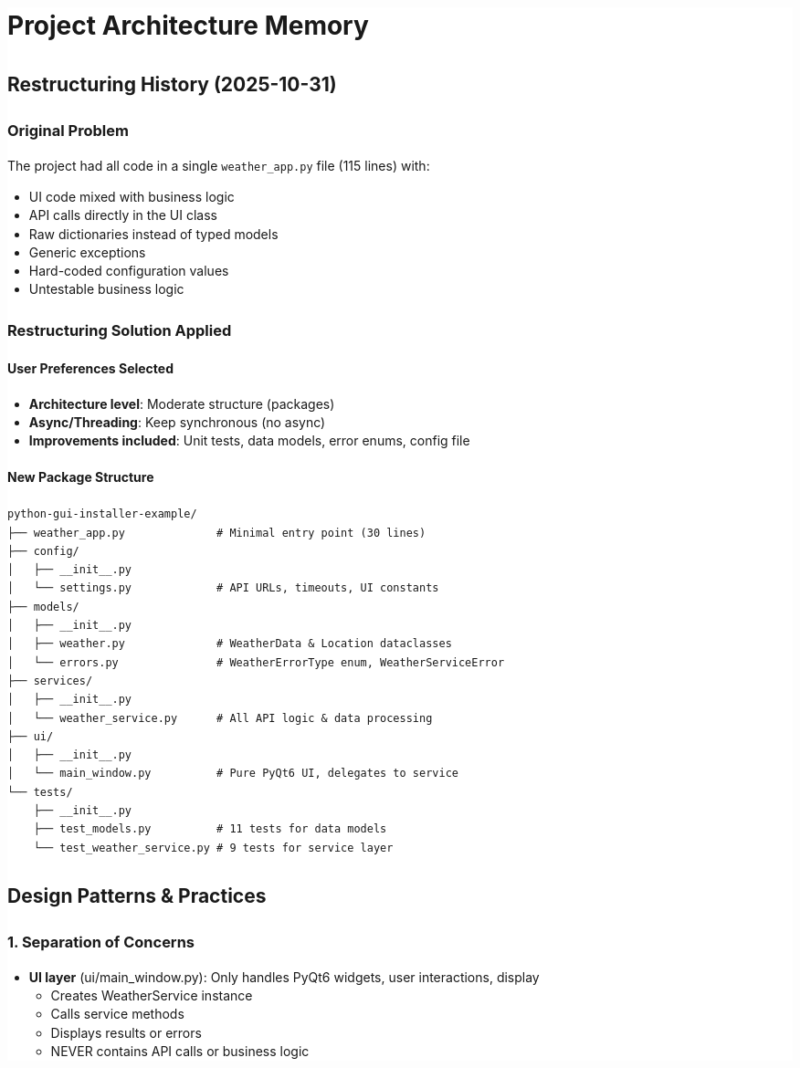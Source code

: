 # Project Architecture Memory

## Restructuring History (2025-10-31)

### Original Problem
The project had all code in a single `weather_app.py` file (115 lines) with:
- UI code mixed with business logic
- API calls directly in the UI class
- Raw dictionaries instead of typed models
- Generic exceptions
- Hard-coded configuration values
- Untestable business logic

### Restructuring Solution Applied

#### User Preferences Selected
- **Architecture level**: Moderate structure (packages)
- **Async/Threading**: Keep synchronous (no async)
- **Improvements included**: Unit tests, data models, error enums, config file

#### New Package Structure
```
python-gui-installer-example/
├── weather_app.py              # Minimal entry point (30 lines)
├── config/
│   ├── __init__.py
│   └── settings.py             # API URLs, timeouts, UI constants
├── models/
│   ├── __init__.py
│   ├── weather.py              # WeatherData & Location dataclasses
│   └── errors.py               # WeatherErrorType enum, WeatherServiceError
├── services/
│   ├── __init__.py
│   └── weather_service.py      # All API logic & data processing
├── ui/
│   ├── __init__.py
│   └── main_window.py          # Pure PyQt6 UI, delegates to service
└── tests/
    ├── __init__.py
    ├── test_models.py          # 11 tests for data models
    └── test_weather_service.py # 9 tests for service layer
```

## Design Patterns & Practices

### 1. Separation of Concerns
- **UI layer** (ui/main_window.py): Only handles PyQt6 widgets, user interactions, display
  - Creates WeatherService instance
  - Calls service methods
  - Displays results or errors
  - NEVER contains API calls or business logic

